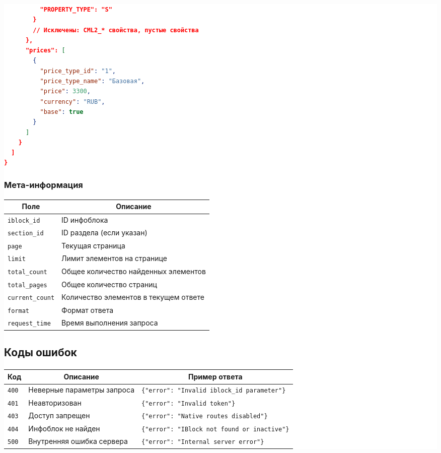 ```json
          "PROPERTY_TYPE": "S"
        }
        // Исключены: CML2_* свойства, пустые свойства
      },
      "prices": [
        {
          "price_type_id": "1",
          "price_type_name": "Базовая",
          "price": 3300,
          "currency": "RUB",
          "base": true
        }
      ]
    }
  ]
}
```

### Мета-информация

| Поле | Описание |
|------|----------|
| `iblock_id` | ID инфоблока |
| `section_id` | ID раздела (если указан) |
| `page` | Текущая страница |
| `limit` | Лимит элементов на странице |
| `total_count` | Общее количество найденных элементов |
| `total_pages` | Общее количество страниц |
| `current_count` | Количество элементов в текущем ответе |
| `format` | Формат ответа |
| `request_time` | Время выполнения запроса |

## Коды ошибок

| Код | Описание | Пример ответа |
|-----|----------|---------------|
| `400` | Неверные параметры запроса | `{"error": "Invalid iblock_id parameter"}` |
| `401` | Неавторизован | `{"error": "Invalid token"}` |
| `403` | Доступ запрещен | `{"error": "Native routes disabled"}` |
| `404` | Инфоблок не найден | `{"error": "IBlock not found or inactive"}` |
| `500` | Внутренняя ошибка сервера | `{"error": "Internal server error"}` |
